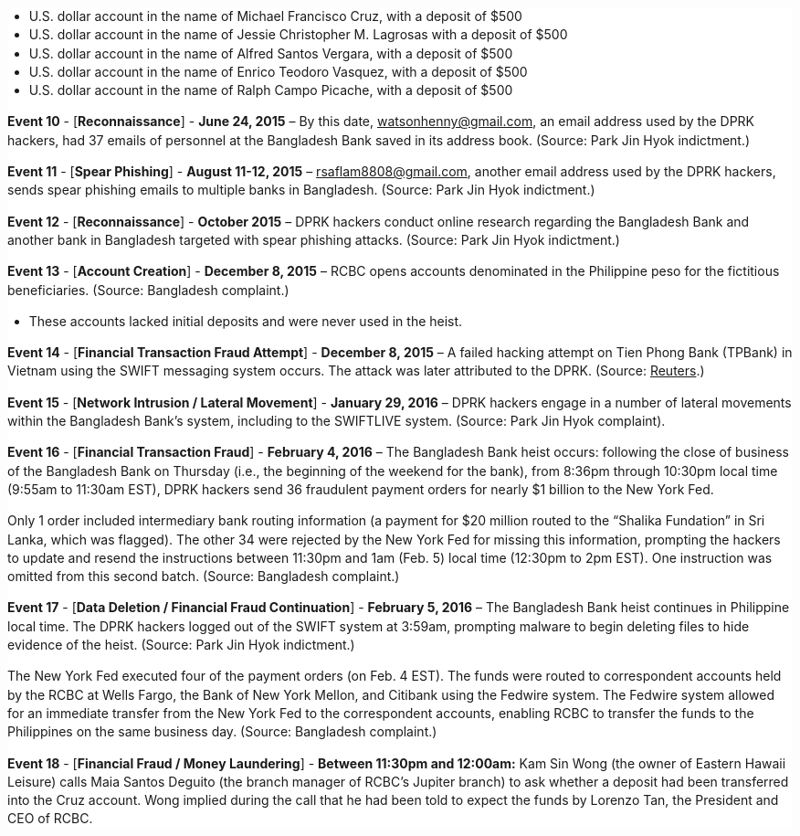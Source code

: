 - U.S. dollar account in the name of Michael Francisco Cruz, with a deposit of $500
- U.S. dollar account in the name of Jessie Christopher M. Lagrosas with a deposit of $500
- U.S. dollar account in the name of Alfred Santos Vergara, with a deposit of $500
- U.S. dollar account in the name of Enrico Teodoro Vasquez, with a deposit of $500
- U.S. dollar account in the name of Ralph Campo Picache, with a deposit of $500

**Event 10** - [**Reconnaissance**] - **June 24, 2015** – By this date, watsonhenny@gmail.com, an email address used by the DPRK hackers, had 37 emails of personnel at the Bangladesh Bank saved in its address book. (Source: Park Jin Hyok indictment.)

**Event 11** - [**Spear Phishing**] - **August 11-12, 2015** – rsaflam8808@gmail.com, another email address used by the DPRK hackers, sends spear phishing emails to multiple banks in Bangladesh. (Source: Park Jin Hyok indictment.)

**Event 12** - [**Reconnaissance**] - **October 2015** – DPRK hackers conduct online research regarding the Bangladesh Bank and another bank in Bangladesh targeted with spear phishing attacks. (Source: Park Jin Hyok indictment.)

**Event 13** - [**Account Creation**] - **December 8, 2015** – RCBC opens accounts denominated in the Philippine peso for the fictitious beneficiaries. (Source: Bangladesh complaint.)

- These accounts lacked initial deposits and were never used in the heist.

**Event 14** - [**Financial Transaction Fraud Attempt**] - **December 8, 2015** – A failed hacking attempt on Tien Phong Bank (TPBank) in Vietnam using the SWIFT messaging system occurs. The attack was later attributed to the DPRK. (Source: [Reuters](https://www.reuters.com/article/cyber-hesit-vietnam-idUSL3N18E1OF).)

**Event 15** - [**Network Intrusion / Lateral Movement**] - **January 29, 2016** – DPRK hackers engage in a number of lateral movements within the Bangladesh Bank’s system, including to the SWIFTLIVE system. (Source: Park Jin Hyok complaint).

**Event 16** - [**Financial Transaction Fraud**] - **February 4, 2016** – The Bangladesh Bank heist occurs: following the close of business of the Bangladesh Bank on Thursday (i.e., the beginning of the weekend for the bank), from 8:36pm through 10:30pm local time (9:55am to 11:30am EST), DPRK hackers send 36 fraudulent payment orders for nearly $1 billion to the New York Fed.

Only 1 order included intermediary bank routing information (a payment for $20 million routed to the “Shalika Fundation” in Sri Lanka, which was flagged). The other 34 were rejected by the New York Fed for missing this information, prompting the hackers to update and resend the instructions between 11:30pm and 1am (Feb. 5) local time (12:30pm to 2pm EST). One instruction was omitted from this second batch. (Source: Bangladesh complaint.)

**Event 17** - [**Data Deletion / Financial Fraud Continuation**] - **February 5, 2016** – The Bangladesh Bank heist continues in Philippine local time. The DPRK hackers logged out of the SWIFT system at 3:59am, prompting malware to begin deleting files to hide evidence of the heist. (Source: Park Jin Hyok indictment.)

The New York Fed executed four of the payment orders (on Feb. 4 EST). The funds were routed to correspondent accounts held by the RCBC at Wells Fargo, the Bank of New York Mellon, and Citibank using the Fedwire system. The Fedwire system allowed for an immediate transfer from the New York Fed to the correspondent accounts, enabling RCBC to transfer the funds to the Philippines on the same business day. (Source: Bangladesh complaint.)

**Event 18** - [**Financial Fraud / Money Laundering**] - **Between 11:30pm and 12:00am:** Kam Sin Wong (the owner of Eastern Hawaii Leisure) calls Maia Santos Deguito (the branch manager of RCBC’s Jupiter branch) to ask whether a deposit had been transferred into the Cruz account. Wong implied during the call that he had been told to expect the funds by Lorenzo Tan, the President and CEO of RCBC.
